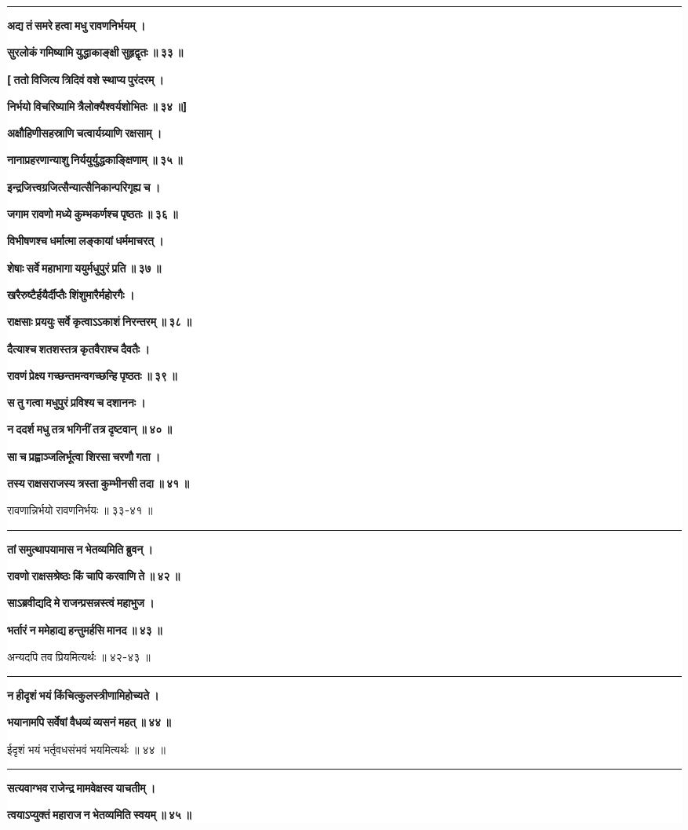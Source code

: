 ****

**अद्य तं समरे हत्वा मधु रावणनिर्भयम् ।**

**सुरलोकं गमिष्यामि युद्धाकाङ्क्षी सुहृद्वृतः ॥ ३३ ॥**

**\[ ततो विजित्य त्रिदिवं वशे स्थाप्य पुरंदरम् ।**

**निर्भयो विचरिष्यामि त्रैलोक्यैश्वर्यशोभितः ॥ ३४ ॥\]**

**अक्षौहिणीसहस्राणि चत्वार्यग्र्याणि रक्षसाम् ।**

**नानाप्रहरणान्याशु निर्ययुर्युद्धकाङ्क्षिणाम् ॥ ३५ ॥**

**इन्द्रजित्त्वग्रजित्सैन्यात्सैनिकान्परिगृह्य च ।**

**जगाम रावणो मध्ये कुम्भकर्णश्च पृष्ठतः ॥ ३६ ॥**

**विभीषणश्च धर्मात्मा लङ्कायां धर्ममाचरत् ।**

**शेषाः सर्वे महाभागा ययुर्मधुपुरं प्रति ॥ ३७ ॥**

**खरैरुष्टैर्हयैर्दीप्तैः शिंशुमारैर्महोरगैः ।**

**राक्षसाः प्रययुः सर्वे कृत्वाऽऽकाशं निरन्तरम् ॥ ३८ ॥**

**दैत्याश्च शतशस्तत्र कृतवैराश्च दैवतैः ।**

**रावणं प्रेक्ष्य गच्छन्तमन्वगच्छन्हि पृष्ठतः ॥ ३९ ॥**

**स तु गत्वा मधुपुरं प्रविश्य च दशाननः ।**

**न ददर्श मधु तत्र भगिनीं तत्र दृष्टवान् ॥ ४० ॥**

**सा च प्रह्वाञ्जलिर्भूत्वा शिरसा चरणौ गता ।**

**तस्य राक्षसराजस्य त्रस्ता कुम्भीनसी तदा ॥ ४१ ॥**

रावणान्निर्भयो रावणनिर्भयः ॥ ३३-४१ ॥

****

**तां समुत्थापयामास न भेतव्यमिति ब्रुवन् ।**

**रावणो राक्षसश्रेष्ठः किं चापि करवाणि ते ॥ ४२ ॥**

**साऽब्रवीद्यदि मे राजन्प्रसन्नस्त्वं महाभुज ।**

**भर्तारं न ममेहाद्य हन्तुमर्हसि मानद ॥ ४३ ॥**

अन्यदपि तव प्रियमित्यर्थः ॥ ४२-४३ ॥

****

**न हीदृशं भयं किंचित्कुलस्त्रीणामिहोच्यते ।**

**भयानामपि सर्वेषां वैधव्यं व्यसनं महत् ॥ ४४ ॥**

ईदृशं भयं भर्तृवधसंभवं भयमित्यर्थः ॥ ४४ ॥

****

**सत्यवाग्भव राजेन्द्र मामवेक्षस्व याचतीम् ।**

**त्वयाऽप्युक्तं महाराज न भेतव्यमिति स्वयम् ॥ ४५ ॥**
